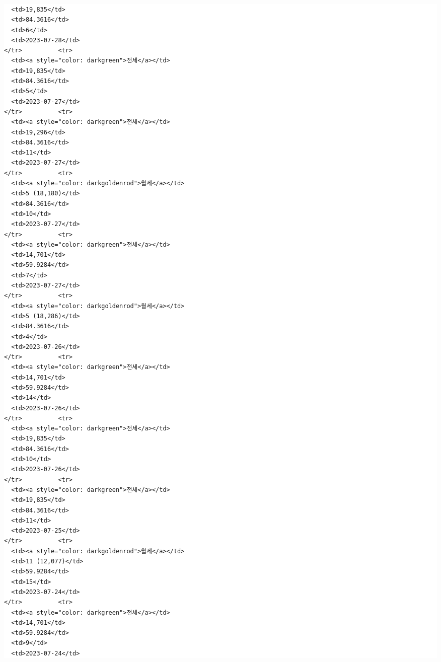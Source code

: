       <td>19,835</td>
      <td>84.3616</td>
      <td>6</td>
      <td>2023-07-28</td>
    </tr>          <tr>
      <td><a style="color: darkgreen">전세</a></td>
      <td>19,835</td>
      <td>84.3616</td>
      <td>5</td>
      <td>2023-07-27</td>
    </tr>          <tr>
      <td><a style="color: darkgreen">전세</a></td>
      <td>19,296</td>
      <td>84.3616</td>
      <td>11</td>
      <td>2023-07-27</td>
    </tr>          <tr>
      <td><a style="color: darkgoldenrod">월세</a></td>
      <td>5 (18,180)</td>
      <td>84.3616</td>
      <td>10</td>
      <td>2023-07-27</td>
    </tr>          <tr>
      <td><a style="color: darkgreen">전세</a></td>
      <td>14,701</td>
      <td>59.9284</td>
      <td>7</td>
      <td>2023-07-27</td>
    </tr>          <tr>
      <td><a style="color: darkgoldenrod">월세</a></td>
      <td>5 (18,286)</td>
      <td>84.3616</td>
      <td>4</td>
      <td>2023-07-26</td>
    </tr>          <tr>
      <td><a style="color: darkgreen">전세</a></td>
      <td>14,701</td>
      <td>59.9284</td>
      <td>14</td>
      <td>2023-07-26</td>
    </tr>          <tr>
      <td><a style="color: darkgreen">전세</a></td>
      <td>19,835</td>
      <td>84.3616</td>
      <td>10</td>
      <td>2023-07-26</td>
    </tr>          <tr>
      <td><a style="color: darkgreen">전세</a></td>
      <td>19,835</td>
      <td>84.3616</td>
      <td>11</td>
      <td>2023-07-25</td>
    </tr>          <tr>
      <td><a style="color: darkgoldenrod">월세</a></td>
      <td>11 (12,077)</td>
      <td>59.9284</td>
      <td>15</td>
      <td>2023-07-24</td>
    </tr>          <tr>
      <td><a style="color: darkgreen">전세</a></td>
      <td>14,701</td>
      <td>59.9284</td>
      <td>9</td>
      <td>2023-07-24</td>